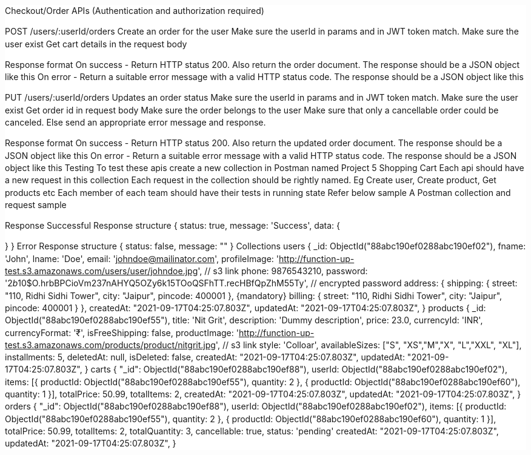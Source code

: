 Checkout/Order APIs (Authentication and authorization required)

POST /users/:userId/orders
Create an order for the user Make sure the userId in params and in JWT token match. Make sure the user exist Get cart details in the request body

Response format On success - Return HTTP status 200. Also return the order document. The response should be a JSON object like this On error - Return a suitable error message with a valid HTTP status code. The response should be a JSON object like this

PUT /users/:userId/orders
Updates an order status Make sure the userId in params and in JWT token match. Make sure the user exist Get order id in request body Make sure the order belongs to the user Make sure that only a cancellable order could be canceled. Else send an appropriate error message and response.

Response format On success - Return HTTP status 200. Also return the updated order document. The response should be a JSON object like this On error - Return a suitable error message with a valid HTTP status code. The response should be a JSON object like this Testing To test these apis create a new collection in Postman named Project 5 Shopping Cart Each api should have a new request in this collection Each request in the collection should be rightly named. Eg Create user, Create product, Get products etc Each member of each team should have their tests in running state Refer below sample A Postman collection and request sample

Response Successful Response structure { status: true, message: 'Success', data: {

} } Error Response structure { status: false, message: "" } Collections users { _id: ObjectId("88abc190ef0288abc190ef02"), fname: 'John', lname: 'Doe', email: 'johndoe@mailinator.com', profileImage: 'http://function-up-test.s3.amazonaws.com/users/user/johndoe.jpg', // s3 link phone: 9876543210, password: '$2b$10$O.hrbBPCioVm237nAHYQ5OZy6k15TOoQSFhTT.recHBfQpZhM55Ty', // encrypted password address: { shipping: { street: "110, Ridhi Sidhi Tower", city: "Jaipur", pincode: 400001 }, {mandatory} billing: { street: "110, Ridhi Sidhi Tower", city: "Jaipur", pincode: 400001 } }, createdAt: "2021-09-17T04:25:07.803Z", updatedAt: "2021-09-17T04:25:07.803Z", } products { _id: ObjectId("88abc190ef0288abc190ef55"), title: 'Nit Grit', description: 'Dummy description', price: 23.0, currencyId: 'INR', currencyFormat: '₹', isFreeShipping: false, productImage: 'http://function-up-test.s3.amazonaws.com/products/product/nitgrit.jpg', // s3 link style: 'Colloar', availableSizes: ["S", "XS","M","X", "L","XXL", "XL"], installments: 5, deletedAt: null, isDeleted: false, createdAt: "2021-09-17T04:25:07.803Z", updatedAt: "2021-09-17T04:25:07.803Z", } carts { "_id": ObjectId("88abc190ef0288abc190ef88"), userId: ObjectId("88abc190ef0288abc190ef02"), items: [{ productId: ObjectId("88abc190ef0288abc190ef55"), quantity: 2 }, { productId: ObjectId("88abc190ef0288abc190ef60"), quantity: 1 }], totalPrice: 50.99, totalItems: 2, createdAt: "2021-09-17T04:25:07.803Z", updatedAt: "2021-09-17T04:25:07.803Z", } orders { "_id": ObjectId("88abc190ef0288abc190ef88"), userId: ObjectId("88abc190ef0288abc190ef02"), items: [{ productId: ObjectId("88abc190ef0288abc190ef55"), quantity: 2 }, { productId: ObjectId("88abc190ef0288abc190ef60"), quantity: 1 }], totalPrice: 50.99, totalItems: 2, totalQuantity: 3, cancellable: true, status: 'pending' createdAt: "2021-09-17T04:25:07.803Z", updatedAt: "2021-09-17T04:25:07.803Z", }